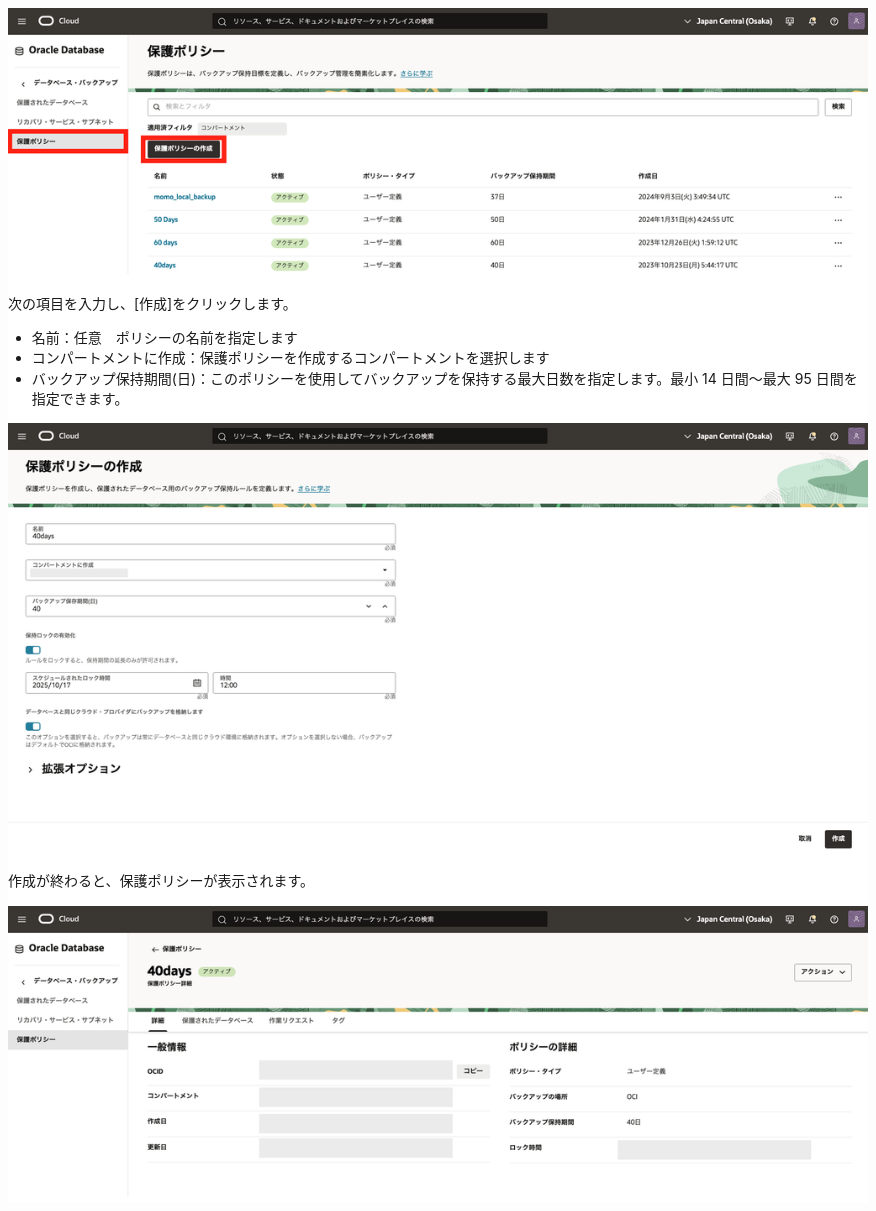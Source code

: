 ![img](basedb104-11.png)

次の項目を入力し、[作成]をクリックします。

- 名前：任意　ポリシーの名前を指定します
- コンパートメントに作成：保護ポリシーを作成するコンパートメントを選択します
- バックアップ保持期間(日)：このポリシーを使用してバックアップを保持する最大日数を指定します。最小 14 日間～最大 95 日間を指定できます。

![img](basedb104-12.png)

作成が終わると、保護ポリシーが表示されます。

![img](basedb104-13.png)
